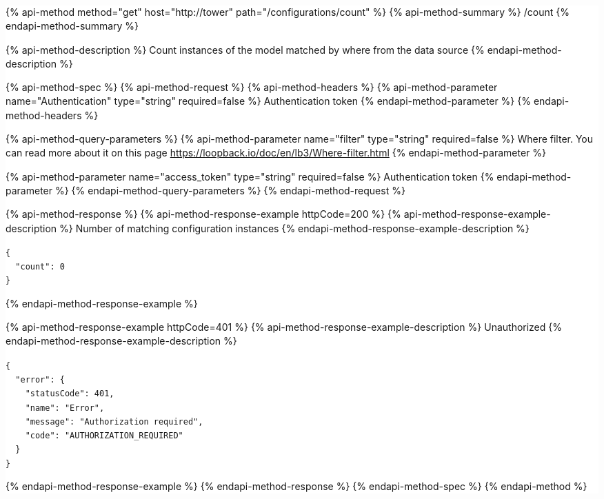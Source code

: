 {% api-method method="get" host="http://tower" path="/configurations/count" %}
{% api-method-summary %}
/count
{% endapi-method-summary %}

{% api-method-description %}
Count instances of the model matched by where from the data source
{% endapi-method-description %}

{% api-method-spec %}
{% api-method-request %}
{% api-method-headers %}
{% api-method-parameter name="Authentication" type="string" required=false %}
Authentication token
{% endapi-method-parameter %}
{% endapi-method-headers %}

{% api-method-query-parameters %}
{% api-method-parameter name="filter" type="string" required=false %}
Where filter. You can read more about it on this page https://loopback.io/doc/en/lb3/Where-filter.html
{% endapi-method-parameter %}

{% api-method-parameter name="access\_token" type="string" required=false %}
Authentication token
{% endapi-method-parameter %}
{% endapi-method-query-parameters %}
{% endapi-method-request %}

{% api-method-response %}
{% api-method-response-example httpCode=200 %}
{% api-method-response-example-description %}
Number of matching configuration instances
{% endapi-method-response-example-description %}

```
{
  "count": 0
}
```
{% endapi-method-response-example %}

{% api-method-response-example httpCode=401 %}
{% api-method-response-example-description %}
Unauthorized
{% endapi-method-response-example-description %}

```
{
  "error": {
    "statusCode": 401,
    "name": "Error",
    "message": "Authorization required",
    "code": "AUTHORIZATION_REQUIRED"
  }
}
```
{% endapi-method-response-example %}
{% endapi-method-response %}
{% endapi-method-spec %}
{% endapi-method %}
